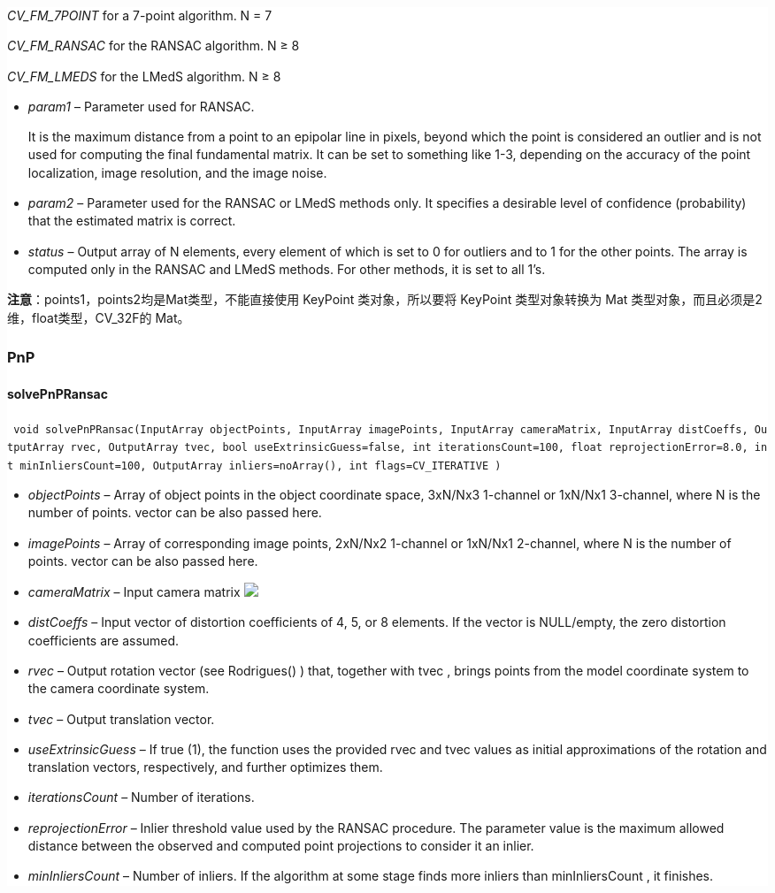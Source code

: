   *CV_FM_7POINT* for a 7-point algorithm.  N = 7

  *CV_FM_RANSAC* for the RANSAC algorithm.  N ≥ 8

  *CV_FM_LMEDS* for the LMedS algorithm.  N ≥ 8

* *param1* – Parameter used for RANSAC.

  It is the maximum distance from a point to an epipolar line in pixels, beyond which the point is considered an outlier and is not used for computing the final fundamental matrix. It can be set to something like 1-3, depending on the accuracy of the point localization, image resolution, and the image noise.

* *param2* – Parameter used for the RANSAC or LMedS methods only.
  It specifies a desirable level of confidence (probability) that the estimated matrix is correct.

* *status* – Output array of N elements, every element of which is set to 0 for outliers and to 1 for the other points. The array is computed only in the RANSAC and LMedS methods. For other methods, it is set to all 1’s.

**注意**：points1，points2均是Mat类型，不能直接使用 KeyPoint 类对象，所以要将 KeyPoint 类型对象转换为 Mat 类型对象，而且必须是2维，float类型，CV_32F的 Mat。

### PnP

#### solvePnPRansac

` void solvePnPRansac(InputArray objectPoints, InputArray imagePoints, InputArray cameraMatrix, InputArray distCoeffs, OutputArray rvec, OutputArray tvec, bool useExtrinsicGuess=false, int iterationsCount=100, float reprojectionError=8.0, int minInliersCount=100, OutputArray inliers=noArray(), int flags=CV_ITERATIVE )`

* *objectPoints* – Array of object points in the object coordinate space, 3xN/Nx3 1-channel or 1xN/Nx1 3-channel, where N is the number of points. vector<Point3f> can be also passed here.

* *imagePoints* – Array of corresponding image points, 2xN/Nx2 1-channel or 1xN/Nx1 2-channel, where N is the number of points. vector<Point2f> can be also passed here.


* *cameraMatrix* – Input camera matrix <img src="http://leiym.com/img/in-post/post-opencv/camera_matrix.png"/>

* *distCoeffs* – Input vector of distortion coefficients of 4, 5, or 8 elements. If the vector is NULL/empty, the zero distortion coefficients are assumed.

* *rvec* – Output rotation vector (see Rodrigues() ) that, together with tvec , brings points from the model coordinate system to the camera coordinate system.

* *tvec* – Output translation vector.

* *useExtrinsicGuess* – If true (1), the function uses the provided rvec and tvec values as initial approximations of the rotation and translation vectors, respectively, and further optimizes them.

* *iterationsCount* – Number of iterations.

* *reprojectionError* – Inlier threshold value used by the RANSAC procedure. The parameter value is the maximum allowed distance between the observed and computed point projections to consider it an inlier.

* *minInliersCount* – Number of inliers. If the algorithm at some stage finds more inliers than minInliersCount , it finishes.
